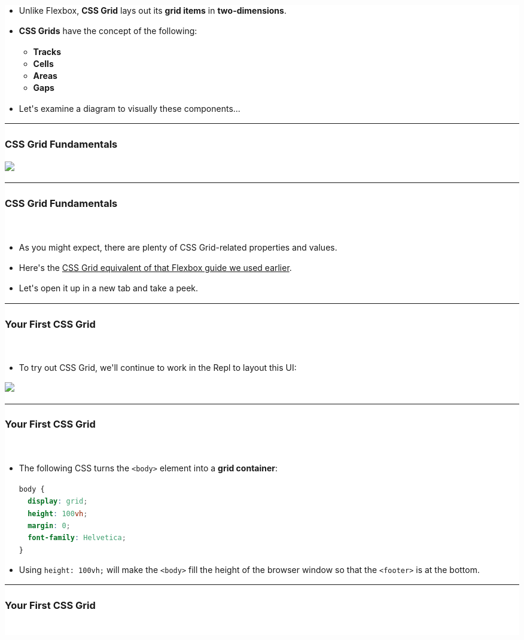 - Unlike Flexbox, **CSS Grid** lays out its **grid items** in **two-dimensions**.

- **CSS Grids** have the concept of the following:
	- **Tracks**
	- **Cells**
	- **Areas**
	- **Gaps**

- Let's examine a diagram to visually these components...

---
### CSS Grid Fundamentals

<img src="https://i.imgur.com/yNTGxhx.png">

---
### CSS Grid Fundamentals
<br>

- As you might expect, there are plenty of CSS Grid-related properties and values.

- Here's the [CSS Grid equivalent of that Flexbox guide we used earlier](https://css-tricks.com/snippets/css/complete-guide-grid/).

- Let's open it up in a new tab and take a peek.

---
### Your First CSS Grid
<br>

- To try out CSS Grid, we'll continue to work in the Repl to layout this UI:

<img src="https://i.imgur.com/d1nl2fn.png">

---
### Your First CSS Grid
<br>

- The following CSS turns the `<body>` element into a **grid container**:

	```css
	body {
	  display: grid;
	  height: 100vh;
	  margin: 0;
	  font-family: Helvetica;
	}
	```

- Using `height: 100vh;` will make the `<body>` fill the height of the browser window so that the `<footer>` is at the bottom.

---
### Your First CSS Grid
<br>
